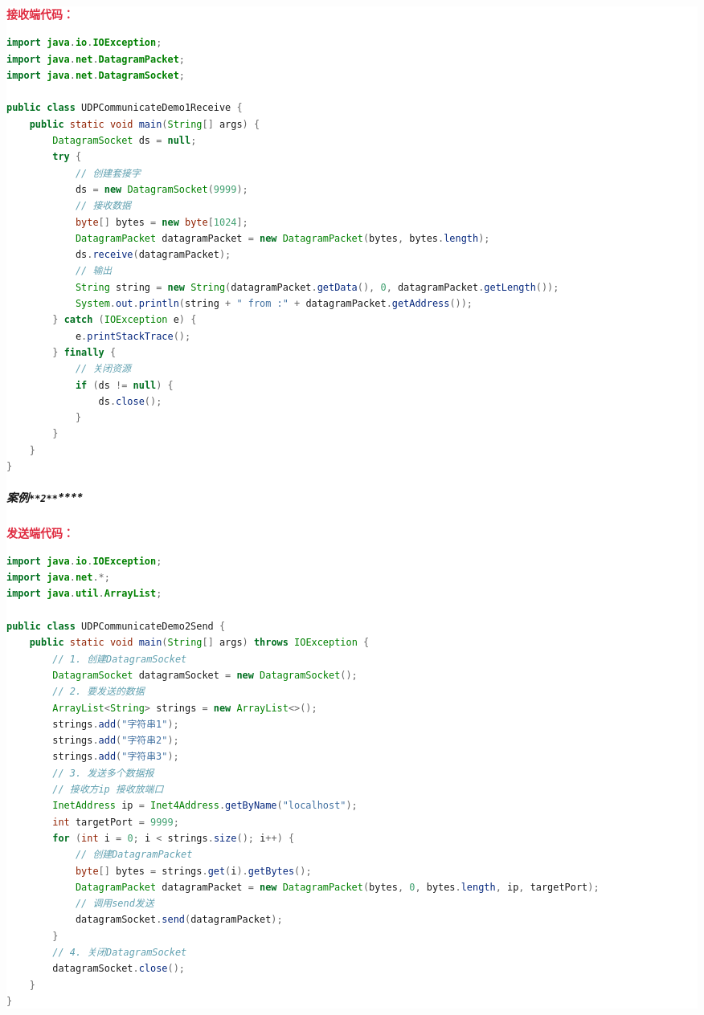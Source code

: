**<font style="color:#DF2A3F;">接收端代码：</font>**

```java
import java.io.IOException;
import java.net.DatagramPacket;
import java.net.DatagramSocket;

public class UDPCommunicateDemo1Receive {
    public static void main(String[] args) {
        DatagramSocket ds = null;
        try {
            // 创建套接字
            ds = new DatagramSocket(9999);
            // 接收数据
            byte[] bytes = new byte[1024];
            DatagramPacket datagramPacket = new DatagramPacket(bytes, bytes.length);
            ds.receive(datagramPacket);
            // 输出
            String string = new String(datagramPacket.getData(), 0, datagramPacket.getLength());
            System.out.println(string + " from :" + datagramPacket.getAddress());
        } catch (IOException e) {
            e.printStackTrace();
        } finally {
            // 关闭资源
            if (ds != null) {
                ds.close();
            }
        }
    }
}
```

##### **案例**`**2**`\*\*\*\*

**<font style="color:#DF2A3F;">发送端代码：</font>**

```java
import java.io.IOException;
import java.net.*;
import java.util.ArrayList;

public class UDPCommunicateDemo2Send {
    public static void main(String[] args) throws IOException {
        // 1. 创建DatagramSocket
        DatagramSocket datagramSocket = new DatagramSocket();
        // 2. 要发送的数据
        ArrayList<String> strings = new ArrayList<>();
        strings.add("字符串1");
        strings.add("字符串2");
        strings.add("字符串3");
        // 3. 发送多个数据报
        // 接收方ip 接收放端口
        InetAddress ip = Inet4Address.getByName("localhost");
        int targetPort = 9999;
        for (int i = 0; i < strings.size(); i++) {
            // 创建DatagramPacket
            byte[] bytes = strings.get(i).getBytes();
            DatagramPacket datagramPacket = new DatagramPacket(bytes, 0, bytes.length, ip, targetPort);
            // 调用send发送
            datagramSocket.send(datagramPacket);
        }
        // 4. 关闭DatagramSocket
        datagramSocket.close();
    }
}
```